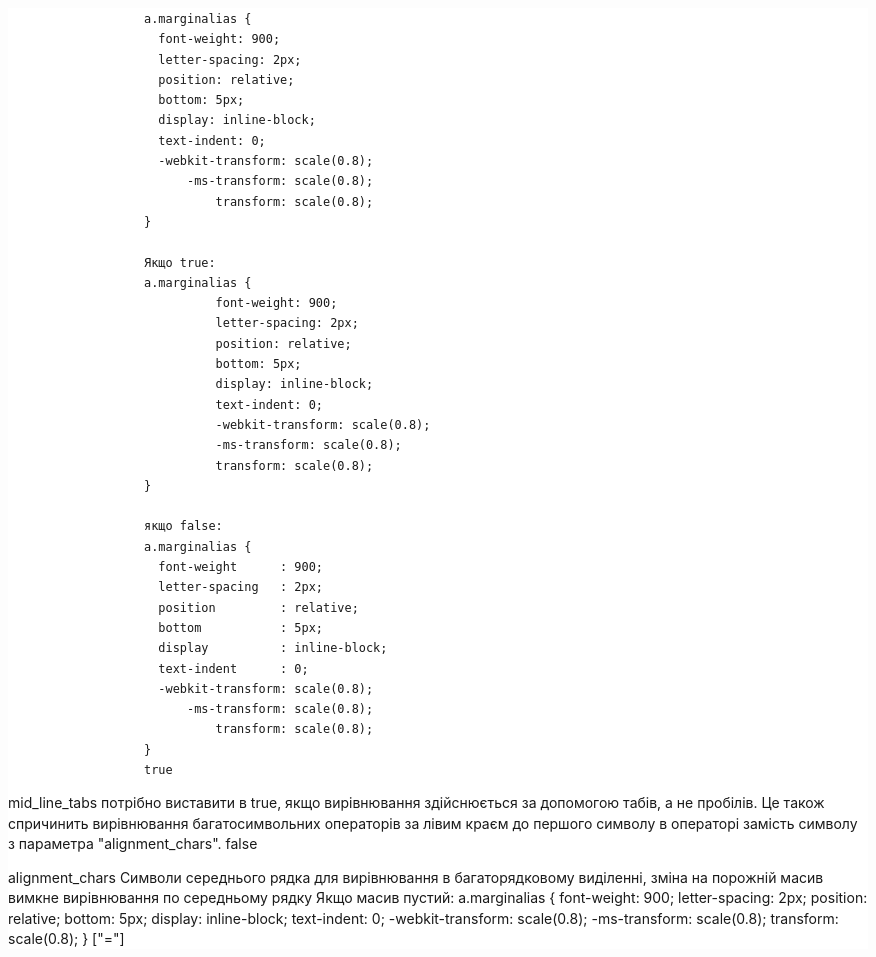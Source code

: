                        a.marginalias {
                         font-weight: 900;
                         letter-spacing: 2px;
                         position: relative;
                         bottom: 5px;
                         display: inline-block;
                         text-indent: 0;
                         -webkit-transform: scale(0.8);
                             -ms-transform: scale(0.8);
                                 transform: scale(0.8);
                       }

                       Якщо true:
                       a.marginalias {
                                 font-weight: 900;
                                 letter-spacing: 2px;
                                 position: relative;
                                 bottom: 5px;
                                 display: inline-block;
                                 text-indent: 0;
                                 -webkit-transform: scale(0.8);
                                 -ms-transform: scale(0.8);
                                 transform: scale(0.8);
                       }
                       
                       якщо false:
                       a.marginalias {
                         font-weight      : 900;
                         letter-spacing   : 2px;
                         position         : relative;
                         bottom           : 5px;
                         display          : inline-block;
                         text-indent      : 0;
                         -webkit-transform: scale(0.8);
                             -ms-transform: scale(0.8);
                                 transform: scale(0.8);
                       }
                       true

mid_line_tabs          потрібно виставити в true, якщо вирівнювання здійснюється
                       за допомогою табів, а не пробілів. Це також спричинить
                       вирівнювання багатосимвольних операторів за лівим краєм
                       до першого символу в операторі замість символу з
                       параметра "alignment_chars". 
                       false

alignment_chars        Символи середнього рядка для вирівнювання в
                       багаторядковому виділенні, зміна на порожній масив вимкне
                       вирівнювання по середньому рядку
                       Якщо масив пустий:
                       a.marginalias {
                         font-weight: 900;
                         letter-spacing: 2px;
                         position: relative;
                         bottom: 5px;
                         display: inline-block;
                         text-indent: 0;
                         -webkit-transform: scale(0.8);
                         -ms-transform: scale(0.8);
                         transform: scale(0.8);
                       }
                       ["="]
